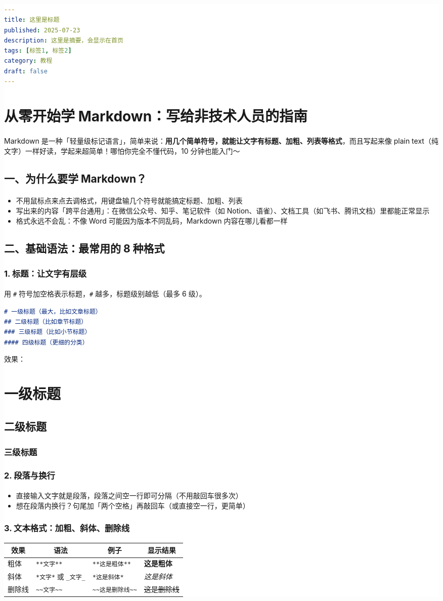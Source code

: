 ```yaml
---
title: 这里是标题
published: 2025-07-23
description: 这里是摘要，会显示在首页
tags: [标签1, 标签2]
category: 教程
draft: false
---
```


# 从零开始学 Markdown：写给非技术人员的指南


Markdown 是一种「轻量级标记语言」，简单来说：**用几个简单符号，就能让文字有标题、加粗、列表等格式**，而且写起来像 plain text（纯文字）一样好读，学起来超简单！哪怕你完全不懂代码，10 分钟也能入门～


## 一、为什么要学 Markdown？
- 不用鼠标点来点去调格式，用键盘输几个符号就能搞定标题、加粗、列表
- 写出来的内容「跨平台通用」：在微信公众号、知乎、笔记软件（如 Notion、语雀）、文档工具（如飞书、腾讯文档）里都能正常显示
- 格式永远不会乱：不像 Word 可能因为版本不同乱码，Markdown 内容在哪儿看都一样


## 二、基础语法：最常用的 8 种格式


### 1. 标题：让文字有层级
用 `#` 符号加空格表示标题，`#` 越多，标题级别越低（最多 6 级）。

```markdown
# 一级标题（最大，比如文章标题）
## 二级标题（比如章节标题）
### 三级标题（比如小节标题）
#### 四级标题（更细的分类）
```

效果：
# 一级标题
## 二级标题
### 三级标题


### 2. 段落与换行
- 直接输入文字就是段落，段落之间空一行即可分隔（不用敲回车很多次）
- 想在段落内换行？句尾加「两个空格」再敲回车（或直接空一行，更简单）


### 3. 文本格式：加粗、斜体、删除线
| 效果       | 语法               | 例子                 | 显示结果       |
|------------|--------------------|----------------------|----------------|
| 粗体       | `**文字**`         | `**这是粗体**`       | **这是粗体**   |
| 斜体       | `*文字*` 或 `_文字_` | `*这是斜体*`         | *这是斜体*     |
| 删除线     | `~~文字~~`         | `~~这是删除线~~`     | ~~这是删除线~~ |
